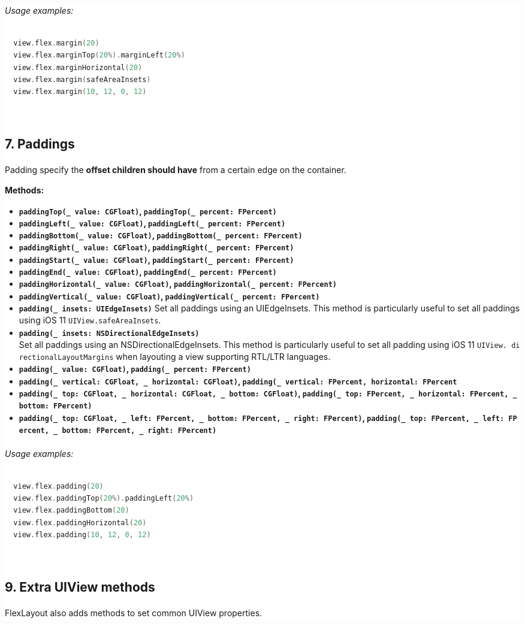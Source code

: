 ###### Usage examples:
```swift
  view.flex.margin(20)
  view.flex.marginTop(20%).marginLeft(20%)
  view.flex.marginHorizontal(20)
  view.flex.margin(safeAreaInsets)
  view.flex.margin(10, 12, 0, 12)
```

<br>

<a name="paddings"></a>
## 7. Paddings 

Padding specify the **offset children should have** from a certain edge on the container. 

**Methods:**

* **`paddingTop(_ value: CGFloat)`, `paddingTop(_ percent: FPercent)`**
* **`paddingLeft(_ value: CGFloat)`, `paddingLeft(_ percent: FPercent)`**
* **`paddingBottom(_ value: CGFloat)`, `paddingBottom(_ percent: FPercent)`**
* **`paddingRight(_ value: CGFloat)`, `paddingRight(_ percent: FPercent)`**
* **`paddingStart(_ value: CGFloat)`, `paddingStart(_ percent: FPercent)`**
* **`paddingEnd(_ value: CGFloat)`, `paddingEnd(_ percent: FPercent)`**
* **`paddingHorizontal(_ value: CGFloat)`, `paddingHorizontal(_ percent: FPercent)`**
* **`paddingVertical(_ value: CGFloat)`, `paddingVertical(_ percent: FPercent)`**
* **`padding(_ insets: UIEdgeInsets)`** 
Set all paddings using an UIEdgeInsets. This method is particularly useful to set all paddings using iOS 11 `UIView.safeAreaInsets`.
* **`padding(_ insets: NSDirectionalEdgeInsets)`**  
Set all paddings using an NSDirectionalEdgeInsets. This method is particularly useful to set all padding using iOS 11 `UIView. directionalLayoutMargins` when layouting a view supporting RTL/LTR languages.
* **`padding(_ value: CGFloat)`, `padding(_ percent: FPercent)`**
* **`padding(_ vertical: CGFloat, _ horizontal: CGFloat)`, `padding(_ vertical: FPercent, horizontal: FPercent`**
* **`padding(_ top: CGFloat, _ horizontal: CGFloat, _ bottom: CGFloat)`,  `padding(_ top: FPercent, _ horizontal: FPercent, _ bottom: FPercent)`**
* **`padding(_ top: CGFloat, _ left: FPercent, _ bottom: FPercent, _ right: FPercent)`, `padding(_ top: FPercent, _ left: FPercent, _ bottom: FPercent, _ right: FPercent)`**



###### Usage examples:
```swift
  view.flex.padding(20)
  view.flex.paddingTop(20%).paddingLeft(20%)
  view.flex.paddingBottom(20)
  view.flex.paddingHorizontal(20)
  view.flex.padding(10, 12, 0, 12)
```

<br>

<a name="uiview_methods"></a>
## 9. Extra UIView methods 
FlexLayout also adds methods to set common UIView properties.
